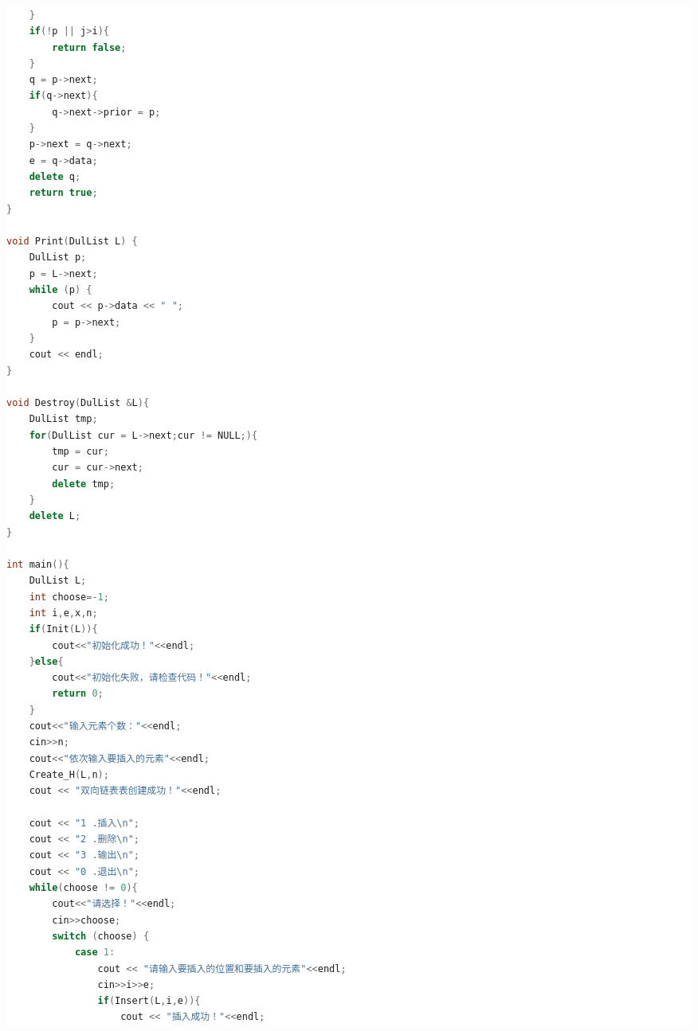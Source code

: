 ```cpp
    }
    if(!p || j>i){
        return false;
    }
    q = p->next;
    if(q->next){
        q->next->prior = p;
    }
    p->next = q->next;
    e = q->data;
    delete q;
    return true;
}

void Print(DulList L) {
    DulList p;
    p = L->next;
    while (p) {
        cout << p->data << " ";
        p = p->next;
    }
    cout << endl;
}

void Destroy(DulList &L){
    DulList tmp;
    for(DulList cur = L->next;cur != NULL;){
        tmp = cur;
        cur = cur->next;
        delete tmp;
    }
    delete L;
}

int main(){
    DulList L;
    int choose=-1;
    int i,e,x,n;
    if(Init(L)){
        cout<<"初始化成功！"<<endl;
    }else{
        cout<<"初始化失败，请检查代码！"<<endl;
        return 0;
    }
    cout<<"输入元素个数："<<endl;
    cin>>n;
    cout<<"依次输入要插入的元素"<<endl;
    Create_H(L,n);
    cout << "双向链表表创建成功！"<<endl;

    cout << "1 .插入\n";
    cout << "2 .删除\n";
    cout << "3 .输出\n";
    cout << "0 .退出\n";
    while(choose != 0){
        cout<<"请选择！"<<endl;
        cin>>choose;
        switch (choose) {
            case 1:
                cout << "请输入要插入的位置和要插入的元素"<<endl;
                cin>>i>>e;
                if(Insert(L,i,e)){
                    cout << "插入成功！"<<endl;
```